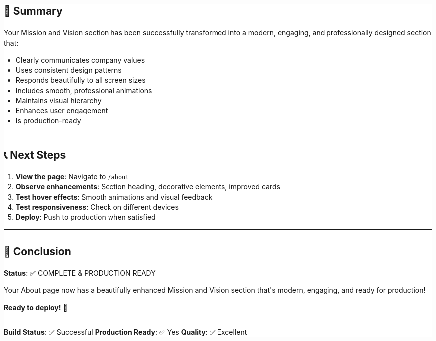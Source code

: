## 🎉 Summary

Your Mission and Vision section has been successfully transformed into a modern, engaging, and professionally designed section that:

- Clearly communicates company values
- Uses consistent design patterns
- Responds beautifully to all screen sizes
- Includes smooth, professional animations
- Maintains visual hierarchy
- Enhances user engagement
- Is production-ready

---

## 📞 Next Steps

1. **View the page**: Navigate to `/about`
2. **Observe enhancements**: Section heading, decorative elements, improved cards
3. **Test hover effects**: Smooth animations and visual feedback
4. **Test responsiveness**: Check on different devices
5. **Deploy**: Push to production when satisfied

---

## 🎊 Conclusion

**Status**: ✅ COMPLETE & PRODUCTION READY

Your About page now has a beautifully enhanced Mission and Vision section that's modern, engaging, and ready for production!

**Ready to deploy!** 🚀

---

**Build Status**: ✅ Successful
**Production Ready**: ✅ Yes
**Quality**: ✅ Excellent

